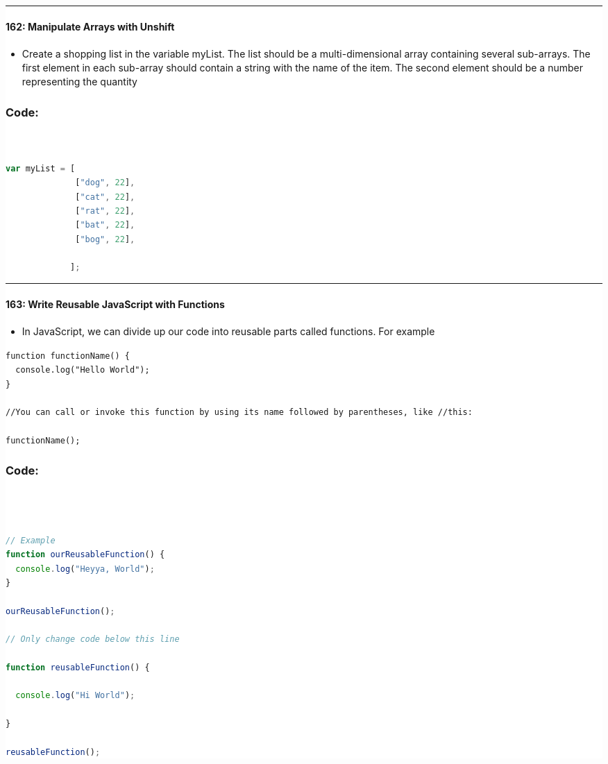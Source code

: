 ***

####  162: Manipulate Arrays with Unshift



*   Create a shopping list in the variable myList. The list should be a multi-dimensional array containing several sub-arrays.  The first element in each sub-array should contain a string with the name of the item. The second element should be a number representing the quantity

### Code:

```Javascript


var myList = [
              ["dog", 22], 
              ["cat", 22], 
              ["rat", 22], 
              ["bat", 22], 
              ["bog", 22], 
                     
             ];

```

***

####  163: Write Reusable JavaScript with Functions

*   In JavaScript, we can divide up our code into reusable parts called functions.  For example

```
function functionName() {
  console.log("Hello World");
}

//You can call or invoke this function by using its name followed by parentheses, like //this:

functionName();

```


### Code:

```Javascript



// Example
function ourReusableFunction() {
  console.log("Heyya, World");
}

ourReusableFunction();

// Only change code below this line

function reusableFunction() {
  
  console.log("Hi World");
  
}

reusableFunction();


```